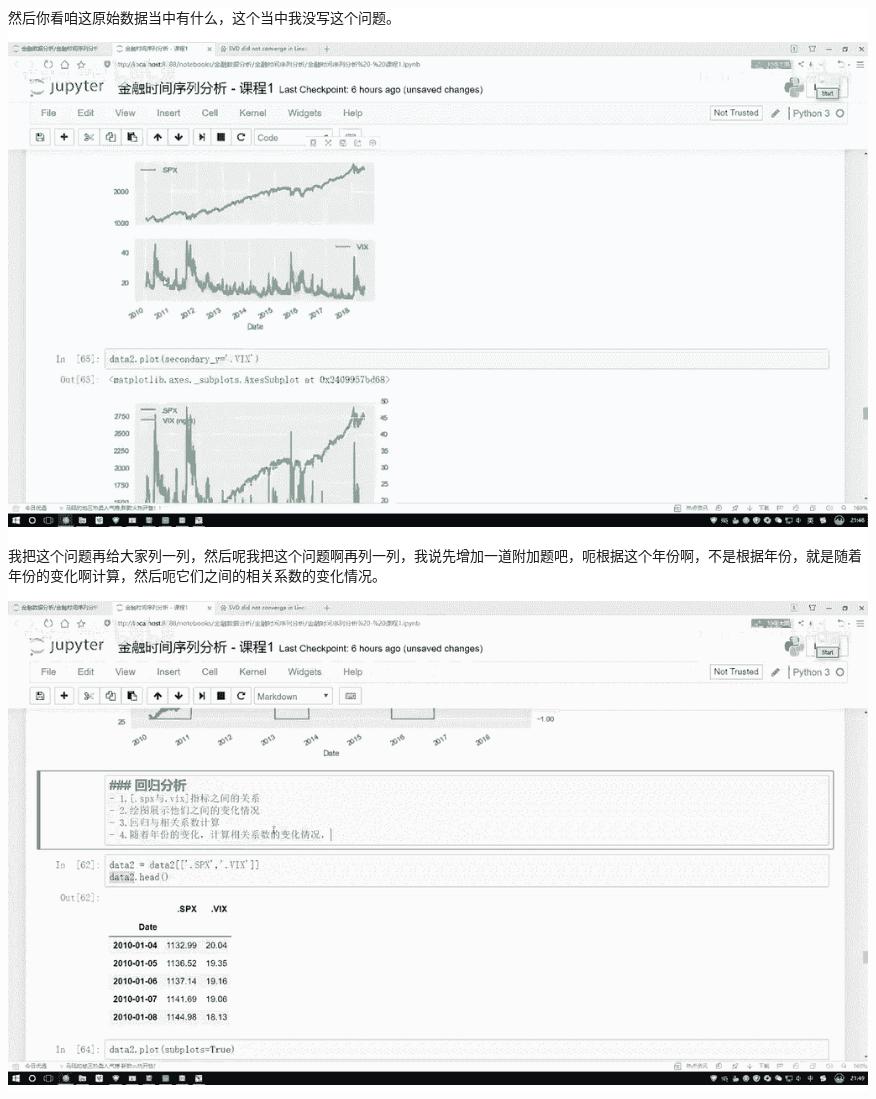 然后你看咱这原始数据当中有什么，这个当中我没写这个问题。

![](img/703eb61e8dfae4786b78aa78bc73f8e9_73.png)

我把这个问题再给大家列一列，然后呢我把这个问题啊再列一列，我说先增加一道附加题吧，呃根据这个年份啊，不是根据年份，就是随着年份的变化啊计算，然后呃它们之间的相关系数的变化情况。



![](img/703eb61e8dfae4786b78aa78bc73f8e9_75.png)
